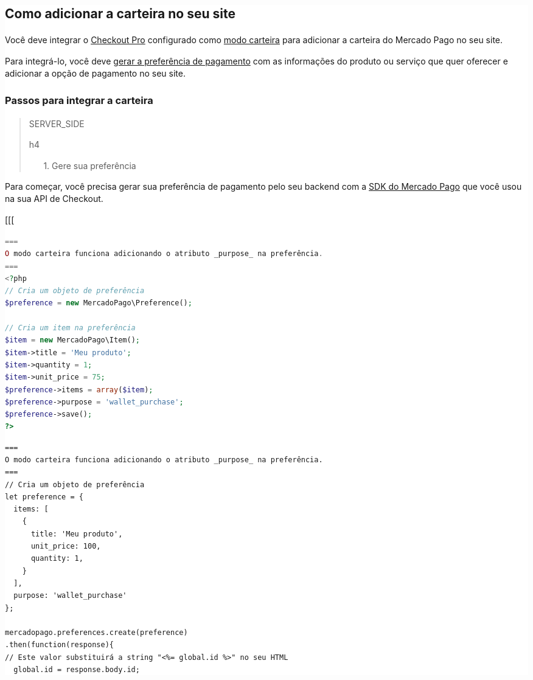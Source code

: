 ## Como adicionar a carteira no seu site

Você deve integrar o [Checkout Pro](https://www.mercadopago[FAKER][URL][DOMAIN]/developers/pt/guides/online-payments/checkout-pro/introduction) configurado como [modo carteira](https://www.mercadopago[FAKER][URL][DOMAIN]/developers/pt/guides/online-payments/checkout-pro/configurations#bookmark_aceitar_pagamentos_somente_de_usuários_cadastrados) para adicionar a carteira do Mercado Pago no seu site.

Para integrá-lo, você deve [gerar a preferência de pagamento](https://www.mercadopago[FAKER][URL][DOMAIN]/developers/pt/guides/online-payments/checkout-pro/integration#bookmark_etapas_para_se_integrar) com as informações do produto ou serviço que quer oferecer e adicionar a opção de pagamento no seu site. 

### Passos para integrar a carteira

> SERVER_SIDE
>
> h4
>
> &nbsp;&nbsp;&nbsp;&nbsp;&nbsp;&nbsp;1. Gere sua preferência

Para começar, você precisa gerar sua preferência de pagamento pelo seu backend com a [SDK do Mercado Pago](https://www.mercadopago[FAKER][URL][DOMAIN]/developers/pt/guides/online-payments/checkout-api/previous-requirements#bookmark_sempre_utilize_nossas_bibliotecas) que você usou na sua API de Checkout. 

[[[
```php
===
O modo carteira funciona adicionando o atributo _purpose_ na preferência.
===
<?php
// Cria um objeto de preferência
$preference = new MercadoPago\Preference();

// Cria um item na preferência
$item = new MercadoPago\Item();
$item->title = 'Meu produto';
$item->quantity = 1;
$item->unit_price = 75;
$preference->items = array($item);
$preference->purpose = 'wallet_purchase';
$preference->save();
?>
```
```node
===
O modo carteira funciona adicionando o atributo _purpose_ na preferência.
===
// Cria um objeto de preferência
let preference = {
  items: [
    {
      title: 'Meu produto',
      unit_price: 100,
      quantity: 1,
    }
  ],
  purpose: 'wallet_purchase'
};

mercadopago.preferences.create(preference)
.then(function(response){
// Este valor substituirá a string "<%= global.id %>" no seu HTML
  global.id = response.body.id;
```